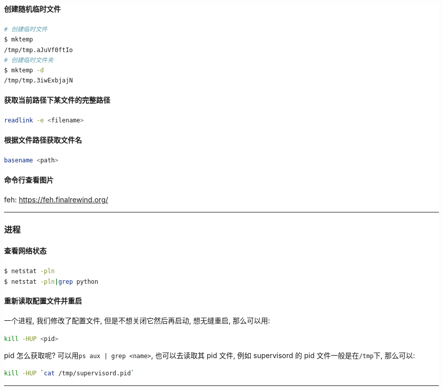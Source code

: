 #### 创建随机临时文件

```bash
# 创建临时文件
$ mktemp
/tmp/tmp.aJuVf0ftIo
# 创建临时文件夹
$ mktemp -d
/tmp/tmp.3iwExbjajN
```

<a id="markdown-获取当前路径下某文件的完整路径" name="获取当前路径下某文件的完整路径"></a>

#### 获取当前路径下某文件的完整路径

```bash
readlink -e <filename>
```

#### 根据文件路径获取文件名

```bash
basename <path>
```

#### 命令行查看图片

feh: <https://feh.finalrewind.org/>

---

<a id="markdown-进程" name="进程"></a>

### 进程

<a id="markdown-查看python进程" name="查看python进程"></a>

#### 查看网络状态

```bash
$ netstat -pln
$ netstat -pln|grep python
```

#### 重新读取配置文件并重启

一个进程, 我们修改了配置文件, 但是不想关闭它然后再启动, 想无缝重启, 那么可以用:

```bash
kill -HUP <pid>
```

pid 怎么获取呢? 可以用`ps aux | grep <name>`, 也可以去读取其 pid 文件, 例如 supervisord 的 pid 文件一般是在`/tmp`下, 那么可以:

```bash
kill -HUP `cat /tmp/supervisord.pid`
```

---
